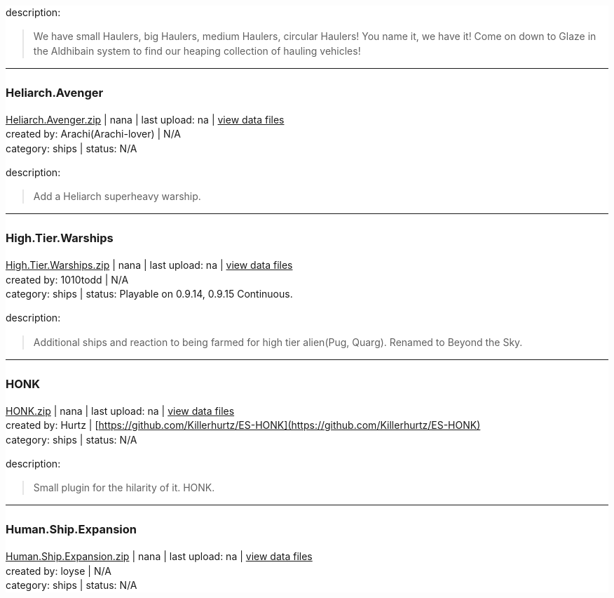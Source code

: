 description:<br>
>We have small Haulers, big Haulers, medium Haulers, circular Haulers! You name it, we have it!
>Come on down to Glaze in the Aldhibain system to find our heaping collection of hauling vehicles!
 
  
___ 

### Heliarch.Avenger
[Heliarch.Avenger.zip](https://github.com/zuckung/test3/releases/download/Latest/Heliarch.Avenger.zip) | nana | last upload: na | [view data files](https://github.com/zuckung/test3/tree/main/Working/All%20Plugins/Heliarch.Avenger/) <br>
created by: Arachi(Arachi-lover) | N/A<br>
category: ships | status: N/A<br>

description:<br>
>Add a Heliarch superheavy warship.
 
  
___ 

### High.Tier.Warships
[High.Tier.Warships.zip](https://github.com/zuckung/test3/releases/download/Latest/High.Tier.Warships.zip) | nana | last upload: na | [view data files](https://github.com/zuckung/test3/tree/main/Working/All%20Plugins/High.Tier.Warships/) <br>
created by: 1010todd | N/A<br>
category: ships | status: Playable on 0.9.14, 0.9.15 Continuous.<br>

description:<br>
>Additional ships and reaction to being farmed for high tier alien(Pug, Quarg). Renamed to Beyond the Sky.
 
  
___ 

### HONK
[HONK.zip](https://github.com/zuckung/test3/releases/download/Latest/HONK.zip) | nana | last upload: na | [view data files](https://github.com/zuckung/test3/tree/main/Working/All%20Plugins/HONK/) <br>
created by: Hurtz | [https://github.com/Killerhurtz/ES-HONK](https://github.com/Killerhurtz/ES-HONK)<br>
category: ships | status: N/A<br>

description:<br>
>Small plugin for the hilarity of it. HONK.
 
  
___ 

### Human.Ship.Expansion
[Human.Ship.Expansion.zip](https://github.com/zuckung/test3/releases/download/Latest/Human.Ship.Expansion.zip) | nana | last upload: na | [view data files](https://github.com/zuckung/test3/tree/main/Working/All%20Plugins/Human.Ship.Expansion/) <br>
created by: loyse | N/A<br>
category: ships | status: N/A<br>
